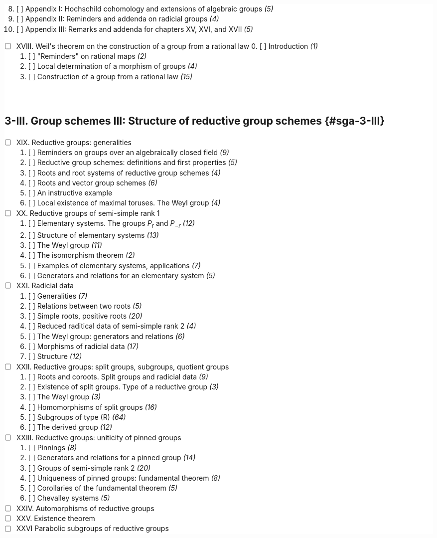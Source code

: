   8. [ ] Appendix I: Hochschild cohomology and extensions of algebraic groups *(5)*
  9. [ ] Appendix II: Reminders and addenda on radicial groups *(4)*
  10. [ ] Appendix III: Remarks and addenda for chapters XV, XVI, and XVII *(5)*
- [ ] XVIII. Weil's theorem on the construction of a group from a rational law
  0. [ ] Introduction *(1)*
  1. [ ] "Reminders" on rational maps *(2)*
  2. [ ] Local determination of a morphism of groups *(4)*
  3. [ ] Construction of a group from a rational law *(15)*


<br>


## 3-III. Group schemes III: Structure of reductive group schemes {#sga-3-III}

- [ ] XIX. Reductive groups: generalities
  1. [ ] Reminders on groups over an algebraically closed field *(9)*
  2. [ ] Reductive group schemes: definitions and first properties *(5)*
  3. [ ] Roots and root systems of reductive group schemes *(4)*
  4. [ ] Roots and vector group schemes *(6)*
  5. [ ] An instructive example
  6. [ ] Local existence of maximal toruses. The Weyl group *(4)*
- [ ] XX. Reductive groups of semi-simple rank 1
  1. [ ] Elementary systems. The groups $P_r$ and $P_{-r}$ *(12)*
  2. [ ] Structure of elementary systems *(13)*
  3. [ ] The Weyl group *(11)*
  4. [ ] The isomorphism theorem *(2)*
  5. [ ] Examples of elementary systems, applications *(7)*
  6. [ ] Generators and relations for an elementary system *(5)*
- [ ] XXI. Radicial data
  1. [ ] Generalities *(7)*
  2. [ ] Relations between two roots *(5)*
  3. [ ] Simple roots, positive roots *(20)*
  4. [ ] Reduced raditical data of semi-simple rank 2 *(4)*
  5. [ ] The Weyl group: generators and relations *(6)*
  6. [ ] Morphisms of radicial data *(17)*
  7. [ ] Structure *(12)*
- [ ] XXII. Reductive groups: split groups, subgroups, quotient groups
  1. [ ] Roots and coroots. Split groups and radicial data *(9)*
  2. [ ] Existence of split groups. Type of a reductive group *(3)*
  3. [ ] The Weyl group *(3)*
  4. [ ] Homomorphisms of split groups *(16)*
  5. [ ] Subgroups of type (R) *(64)*
  6. [ ] The derived group *(12)*
- [ ] XXIII. Reductive groups: uniticity of pinned groups
  1. [ ] Pinnings *(8)*
  2. [ ] Generators and relations for a pinned group *(14)*
  3. [ ] Groups of semi-simple rank 2 *(20)*
  4. [ ] Uniqueness of pinned groups: fundamental theorem *(8)*
  5. [ ] Corollaries of the fundamental theorem *(5)*
  6. [ ] Chevalley systems *(5)*
- [ ] XXIV. Automorphisms of reductive groups
- [ ] XXV. Existence theorem
- [ ] XXVI Parabolic subgroups of reductive groups
